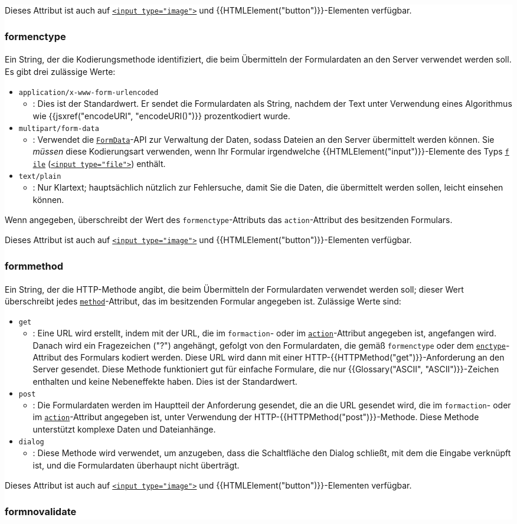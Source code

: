 Dieses Attribut ist auch auf [`<input type="image">`](/de/docs/Web/HTML/Element/input/image) und {{HTMLElement("button")}}-Elementen verfügbar.

### formenctype

Ein String, der die Kodierungsmethode identifiziert, die beim Übermitteln der Formulardaten an den Server verwendet werden soll. Es gibt drei zulässige Werte:

- `application/x-www-form-urlencoded`
  - : Dies ist der Standardwert. Er sendet die Formulardaten als String, nachdem der Text unter Verwendung eines Algorithmus wie {{jsxref("encodeURI", "encodeURI()")}} prozentkodiert wurde.
- `multipart/form-data`
  - : Verwendet die [`FormData`](/de/docs/Web/API/FormData)-API zur Verwaltung der Daten, sodass Dateien an den Server übermittelt werden können. Sie _müssen_ diese Kodierungsart verwenden, wenn Ihr Formular irgendwelche {{HTMLElement("input")}}-Elemente des Typs [`file`](/de/docs/Web/HTML/Element/input#type) ([`<input type="file">`](/de/docs/Web/HTML/Element/input/file)) enthält.
- `text/plain`
  - : Nur Klartext; hauptsächlich nützlich zur Fehlersuche, damit Sie die Daten, die übermittelt werden sollen, leicht einsehen können.

Wenn angegeben, überschreibt der Wert des `formenctype`-Attributs das `action`-Attribut des besitzenden Formulars.

Dieses Attribut ist auch auf [`<input type="image">`](/de/docs/Web/HTML/Element/input/image) und {{HTMLElement("button")}}-Elementen verfügbar.

### formmethod

Ein String, der die HTTP-Methode angibt, die beim Übermitteln der Formulardaten verwendet werden soll; dieser Wert überschreibt jedes [`method`](/de/docs/Web/HTML/Element/form#method)-Attribut, das im besitzenden Formular angegeben ist. Zulässige Werte sind:

- `get`
  - : Eine URL wird erstellt, indem mit der URL, die im `formaction`- oder im [`action`](/de/docs/Web/HTML/Element/form#action)-Attribut angegeben ist, angefangen wird. Danach wird ein Fragezeichen ("?") angehängt, gefolgt von den Formulardaten, die gemäß `formenctype` oder dem [`enctype`](/de/docs/Web/HTML/Element/form#enctype)-Attribut des Formulars kodiert werden. Diese URL wird dann mit einer HTTP-{{HTTPMethod("get")}}-Anforderung an den Server gesendet. Diese Methode funktioniert gut für einfache Formulare, die nur {{Glossary("ASCII", "ASCII")}}-Zeichen enthalten und keine Nebeneffekte haben. Dies ist der Standardwert.
- `post`
  - : Die Formulardaten werden im Hauptteil der Anforderung gesendet, die an die URL gesendet wird, die im `formaction`- oder im [`action`](/de/docs/Web/HTML/Element/form#action)-Attribut angegeben ist, unter Verwendung der HTTP-{{HTTPMethod("post")}}-Methode. Diese Methode unterstützt komplexe Daten und Dateianhänge.
- `dialog`
  - : Diese Methode wird verwendet, um anzugeben, dass die Schaltfläche den Dialog schließt, mit dem die Eingabe verknüpft ist, und die Formulardaten überhaupt nicht überträgt.

Dieses Attribut ist auch auf [`<input type="image">`](/de/docs/Web/HTML/Element/input/image) und {{HTMLElement("button")}}-Elementen verfügbar.

### formnovalidate
